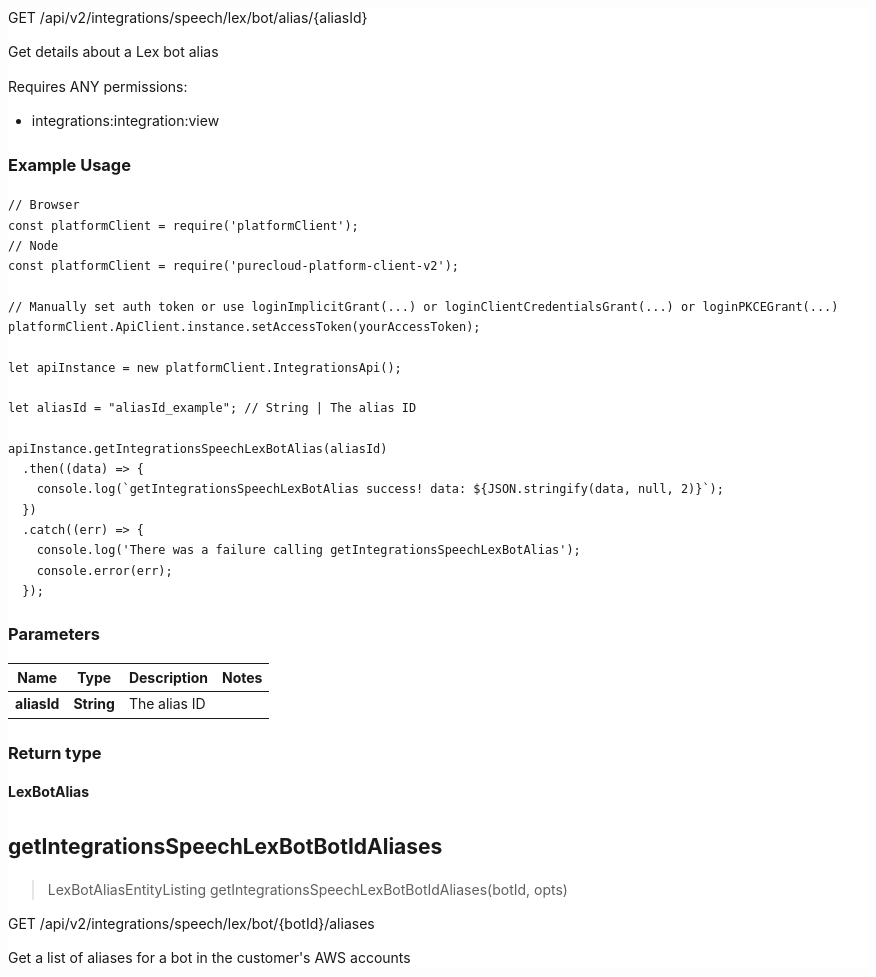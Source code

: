 GET /api/v2/integrations/speech/lex/bot/alias/{aliasId}

Get details about a Lex bot alias

Requires ANY permissions:

* integrations:integration:view

### Example Usage

```{"language":"javascript"}
// Browser
const platformClient = require('platformClient');
// Node
const platformClient = require('purecloud-platform-client-v2');

// Manually set auth token or use loginImplicitGrant(...) or loginClientCredentialsGrant(...) or loginPKCEGrant(...)
platformClient.ApiClient.instance.setAccessToken(yourAccessToken);

let apiInstance = new platformClient.IntegrationsApi();

let aliasId = "aliasId_example"; // String | The alias ID

apiInstance.getIntegrationsSpeechLexBotAlias(aliasId)
  .then((data) => {
    console.log(`getIntegrationsSpeechLexBotAlias success! data: ${JSON.stringify(data, null, 2)}`);
  })
  .catch((err) => {
    console.log('There was a failure calling getIntegrationsSpeechLexBotAlias');
    console.error(err);
  });
```

### Parameters


| Name | Type | Description  | Notes |
| ------------- | ------------- | ------------- | ------------- |
 **aliasId** | **String** | The alias ID |  |

### Return type

**LexBotAlias**


## getIntegrationsSpeechLexBotBotIdAliases

> LexBotAliasEntityListing getIntegrationsSpeechLexBotBotIdAliases(botId, opts)


GET /api/v2/integrations/speech/lex/bot/{botId}/aliases

Get a list of aliases for a bot in the customer's AWS accounts
